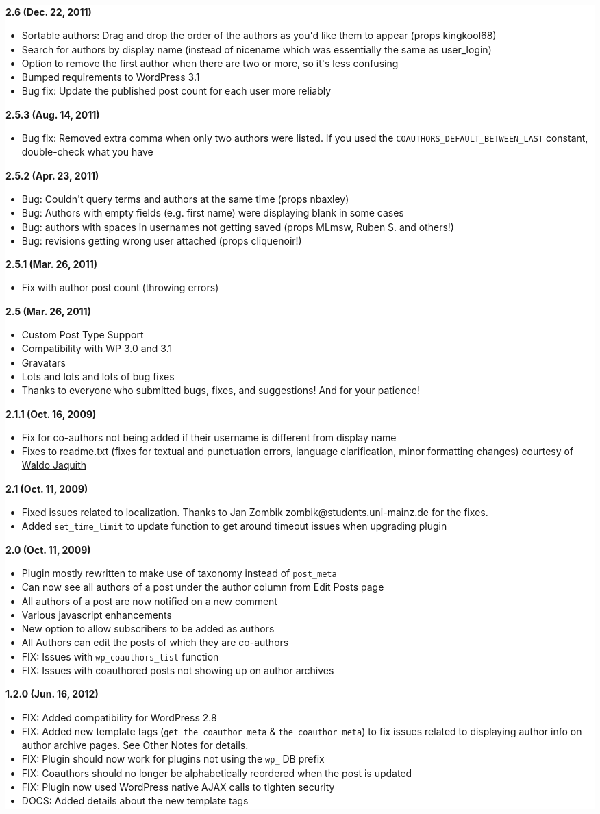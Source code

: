 **2.6 (Dec. 22, 2011)**
* Sortable authors: Drag and drop the order of the authors as you'd like them to appear ([props kingkool68](http://profiles.wordpress.org/users/kingkool68/))
* Search for authors by display name (instead of nicename which was essentially the same as user_login)
* Option to remove the first author when there are two or more, so it's less confusing
* Bumped requirements to WordPress 3.1
* Bug fix: Update the published post count for each user more reliably

**2.5.3 (Aug. 14, 2011)**
* Bug fix: Removed extra comma when only two authors were listed. If you used the `COAUTHORS_DEFAULT_BETWEEN_LAST` constant, double-check what you have

**2.5.2 (Apr. 23, 2011)**
* Bug: Couldn't query terms and authors at the same time (props nbaxley)
* Bug: Authors with empty fields (e.g. first name) were displaying blank in some cases
* Bug: authors with spaces in usernames not getting saved (props MLmsw, Ruben S. and others!)
* Bug: revisions getting wrong user attached (props cliquenoir!)

**2.5.1 (Mar. 26, 2011)**
* Fix with author post count (throwing errors)

**2.5 (Mar. 26, 2011)**
* Custom Post Type Support
* Compatibility with WP 3.0 and 3.1
* Gravatars
* Lots and lots and lots of bug fixes
* Thanks to everyone who submitted bugs, fixes, and suggestions! And for your patience!

**2.1.1 (Oct. 16, 2009)**
* Fix for co-authors not being added if their username is different from display name
* Fixes to readme.txt (fixes for textual and punctuation errors, language clarification, minor formatting changes) courtesy of [Waldo Jaquith](http://www.vqronline.org)

**2.1 (Oct. 11, 2009)**
* Fixed issues related to localization. Thanks to Jan Zombik <zombik@students.uni-mainz.de> for the fixes.
* Added `set_time_limit` to update function to get around timeout issues when upgrading plugin

**2.0 (Oct. 11, 2009)**
* Plugin mostly rewritten to make use of taxonomy instead of `post_meta`
* Can now see all authors of a post under the author column from Edit Posts page
* All authors of a post are now notified on a new comment
* Various javascript enhancements
* New option to allow subscribers to be added as authors
* All Authors can edit the posts of which they are co-authors
* FIX: Issues with `wp_coauthors_list` function
* FIX: Issues with coauthored posts not showing up on author archives

**1.2.0 (Jun. 16, 2012)**
* FIX: Added compatibility for WordPress 2.8
* FIX: Added new template tags (`get_the_coauthor_meta` & `the_coauthor_meta`) to fix issues related to displaying author info on author archive pages. See [Other Notes](http://wordpress.org/extend/plugins/co-authors-plus/other_notes/) for details.
* FIX: Plugin should now work for plugins not using the `wp_` DB prefix
* FIX: Coauthors should no longer be alphabetically reordered when the post is updated
* FIX: Plugin now used WordPress native AJAX calls to tighten security
* DOCS: Added details about the new template tags
